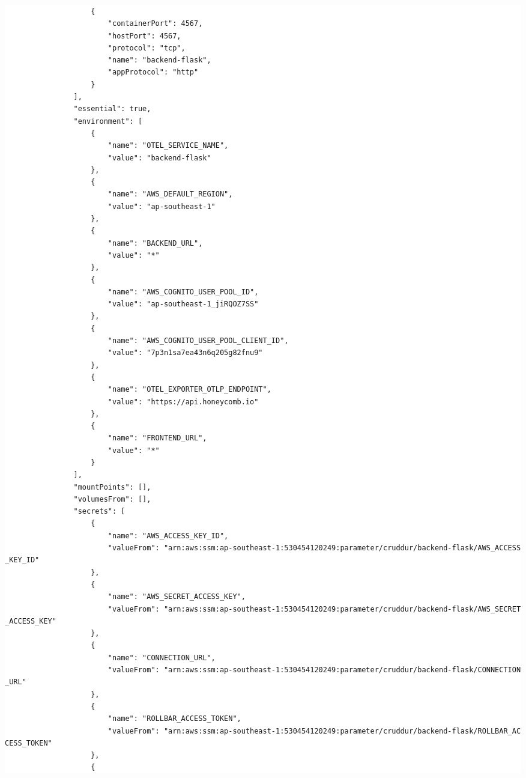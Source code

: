 ```
                    {
                        "containerPort": 4567,
                        "hostPort": 4567,
                        "protocol": "tcp",
                        "name": "backend-flask",
                        "appProtocol": "http"
                    }
                ],
                "essential": true,
                "environment": [
                    {
                        "name": "OTEL_SERVICE_NAME",
                        "value": "backend-flask"
                    },
                    {
                        "name": "AWS_DEFAULT_REGION",
                        "value": "ap-southeast-1"
                    },
                    {
                        "name": "BACKEND_URL",
                        "value": "*"
                    },
                    {
                        "name": "AWS_COGNITO_USER_POOL_ID",
                        "value": "ap-southeast-1_jiRQOZ7SS"
                    },
                    {
                        "name": "AWS_COGNITO_USER_POOL_CLIENT_ID",
                        "value": "7p3n1sa7ea43n6q205g82fnu9"
                    },
                    {
                        "name": "OTEL_EXPORTER_OTLP_ENDPOINT",
                        "value": "https://api.honeycomb.io"
                    },
                    {
                        "name": "FRONTEND_URL",
                        "value": "*"
                    }
                ],
                "mountPoints": [],
                "volumesFrom": [],
                "secrets": [
                    {
                        "name": "AWS_ACCESS_KEY_ID",
                        "valueFrom": "arn:aws:ssm:ap-southeast-1:530454120249:parameter/cruddur/backend-flask/AWS_ACCESS_KEY_ID"
                    },
                    {
                        "name": "AWS_SECRET_ACCESS_KEY",
                        "valueFrom": "arn:aws:ssm:ap-southeast-1:530454120249:parameter/cruddur/backend-flask/AWS_SECRET_ACCESS_KEY"
                    },
                    {
                        "name": "CONNECTION_URL",
                        "valueFrom": "arn:aws:ssm:ap-southeast-1:530454120249:parameter/cruddur/backend-flask/CONNECTION_URL"
                    },
                    {
                        "name": "ROLLBAR_ACCESS_TOKEN",
                        "valueFrom": "arn:aws:ssm:ap-southeast-1:530454120249:parameter/cruddur/backend-flask/ROLLBAR_ACCESS_TOKEN"
                    },
                    {
```